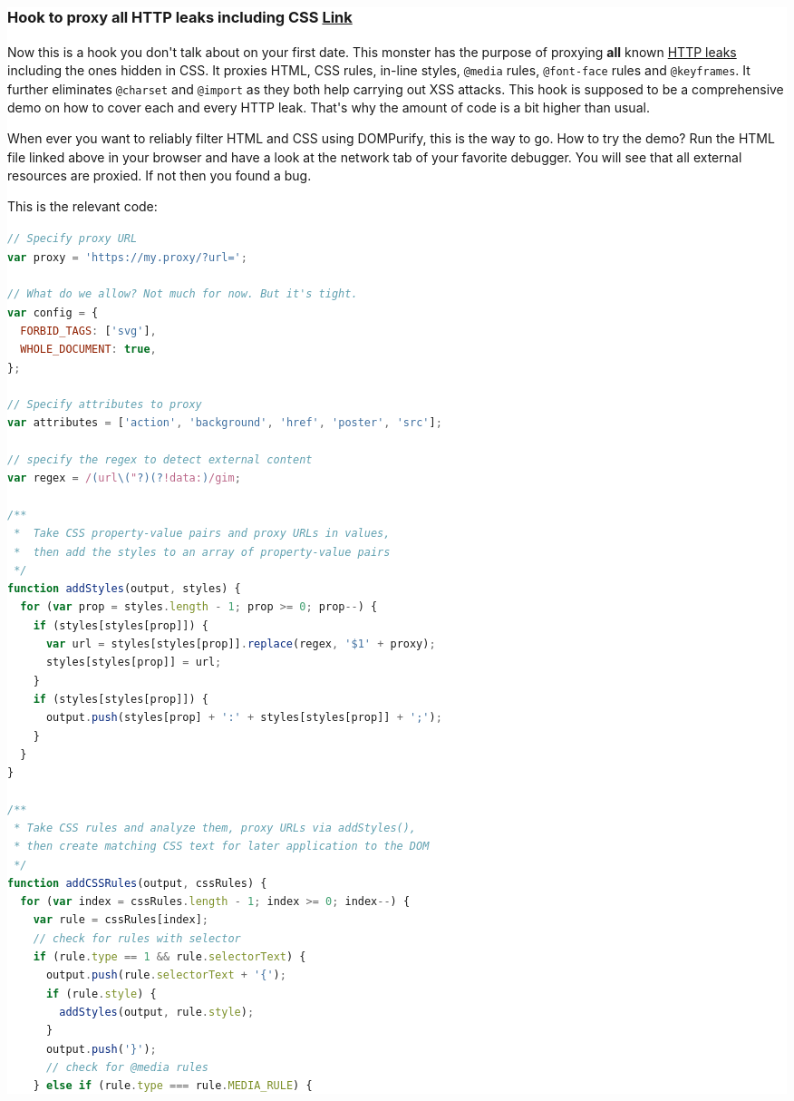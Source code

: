 ### Hook to proxy all HTTP leaks including CSS [Link](hooks-proxy-demo.html)

Now this is a hook you don't talk about on your first date. This monster has the purpose of proxying **all** known [HTTP leaks](https://github.com/cure53/HTTPLeaks) including the ones hidden in CSS. It proxies HTML, CSS rules, in-line styles, `@media` rules, `@font-face` rules and `@keyframes`. It further eliminates `@charset` and `@import` as they both help carrying out XSS attacks. This hook is supposed to be a comprehensive demo on how to cover each and every HTTP leak. That's why the amount of code is a bit higher than usual.

When ever you want to reliably filter HTML and CSS using DOMPurify, this is the way to go. How to try the demo? Run the HTML file linked above in your browser and have a look at the network tab of your favorite debugger. You will see that all external resources are proxied. If not then you found a bug.

This is the relevant code:

```javascript
// Specify proxy URL
var proxy = 'https://my.proxy/?url=';

// What do we allow? Not much for now. But it's tight.
var config = {
  FORBID_TAGS: ['svg'],
  WHOLE_DOCUMENT: true,
};

// Specify attributes to proxy
var attributes = ['action', 'background', 'href', 'poster', 'src'];

// specify the regex to detect external content
var regex = /(url\("?)(?!data:)/gim;

/**
 *  Take CSS property-value pairs and proxy URLs in values,
 *  then add the styles to an array of property-value pairs
 */
function addStyles(output, styles) {
  for (var prop = styles.length - 1; prop >= 0; prop--) {
    if (styles[styles[prop]]) {
      var url = styles[styles[prop]].replace(regex, '$1' + proxy);
      styles[styles[prop]] = url;
    }
    if (styles[styles[prop]]) {
      output.push(styles[prop] + ':' + styles[styles[prop]] + ';');
    }
  }
}

/**
 * Take CSS rules and analyze them, proxy URLs via addStyles(),
 * then create matching CSS text for later application to the DOM
 */
function addCSSRules(output, cssRules) {
  for (var index = cssRules.length - 1; index >= 0; index--) {
    var rule = cssRules[index];
    // check for rules with selector
    if (rule.type == 1 && rule.selectorText) {
      output.push(rule.selectorText + '{');
      if (rule.style) {
        addStyles(output, rule.style);
      }
      output.push('}');
      // check for @media rules
    } else if (rule.type === rule.MEDIA_RULE) {
```